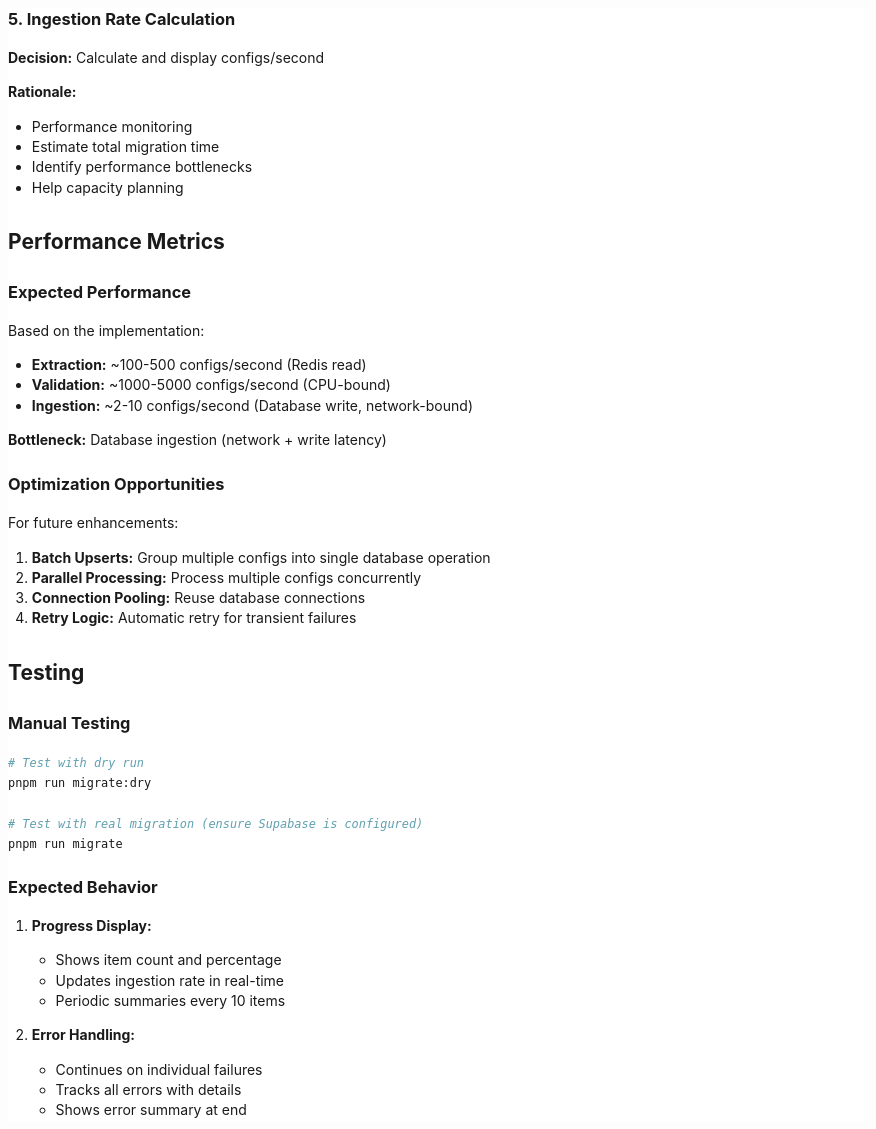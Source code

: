 ### 5. Ingestion Rate Calculation

**Decision:** Calculate and display configs/second

**Rationale:**
- Performance monitoring
- Estimate total migration time
- Identify performance bottlenecks
- Help capacity planning

## Performance Metrics

### Expected Performance

Based on the implementation:

- **Extraction:** ~100-500 configs/second (Redis read)
- **Validation:** ~1000-5000 configs/second (CPU-bound)
- **Ingestion:** ~2-10 configs/second (Database write, network-bound)

**Bottleneck:** Database ingestion (network + write latency)

### Optimization Opportunities

For future enhancements:

1. **Batch Upserts:** Group multiple configs into single database operation
2. **Parallel Processing:** Process multiple configs concurrently
3. **Connection Pooling:** Reuse database connections
4. **Retry Logic:** Automatic retry for transient failures

## Testing

### Manual Testing

```bash
# Test with dry run
pnpm run migrate:dry

# Test with real migration (ensure Supabase is configured)
pnpm run migrate
```

### Expected Behavior

1. **Progress Display:**
   - Shows item count and percentage
   - Updates ingestion rate in real-time
   - Periodic summaries every 10 items

2. **Error Handling:**
   - Continues on individual failures
   - Tracks all errors with details
   - Shows error summary at end
